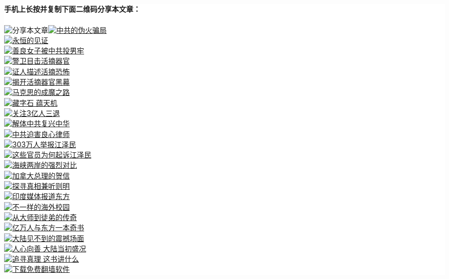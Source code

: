 <strong>手机上长按并复制下面二维码分享本文章：</strong><br><br><img src="http://d1p1.ip.zn2.us/v.php?action=qrcode&url=/gb/16/5/10/n7880654.md%231" title="分享本文章"></td><td VALIGN=TOP><a href="/gb/16/1/21/n4622075.md?dfh#1" target="_blank"><img src="https://raw.githubusercontent.com/jbnpp2467/djy/master/gb/300/wei-f1.jpg" title="中共的伪火骗局"  alt="中共的伪火骗局"></a><br><a href="https://github.com/jbnpp2467/www/blob/master/README.md?dfh#9" target="_blank"><img src="https://raw.githubusercontent.com/jbnpp2467/djy/master/gb/300/yong-h.jpg" title="永恒的见证"  alt="永恒的见证"></a><br><a href="/gb/13/9/29/n3974789.md?dfh#1" target="_blank"><img src="https://raw.githubusercontent.com/jbnpp2467/djy/master/gb/300/shang-lnz.jpg" title="善良女子被中共投男牢"  alt="善良女子被中共投男牢"></a><br><a href="/gb/16/3/16/n4663449.md?dfh#1" target="_blank"><img src="https://raw.githubusercontent.com/jbnpp2467/djy/master/gb/300/huo-z3.jpg" title="警卫目击活摘器官"  alt="警卫目击活摘器官"></a><br><a href="/gb/16/8/7/n8177641.md?dfh#1" target="_blank"><img src="https://raw.githubusercontent.com/jbnpp2467/djy/master/gb/300/huo-z4.jpg" title="证人描述活摘恐怖"  alt="证人描述活摘恐怖"></a><br><a href="/gb/10/4/19/n2881569.md?dfh#1" target="_blank"><img src="https://raw.githubusercontent.com/jbnpp2467/djy/master/gb/300/huo-z1.jpg" title="揭开活摘器官黑幕"  alt="揭开活摘器官黑幕"></a><br><a href="/gb/10/11/7/n3077476.md?dfh#1" target="_blank"><img src="https://raw.githubusercontent.com/jbnpp2467/djy/master/gb/300/ma-ks.jpg" title="马克思的成魔之路"  alt="马克思的成魔之路"></a><br><a href="/gb/14/6/9/n4173977.md?dfh#1" target="_blank"><img src="https://raw.githubusercontent.com/jbnpp2467/djy/master/gb/300/chang-zs.jpg" title="藏字石 蕴天机"  alt="藏字石 蕴天机"></a><br><a href="/gb/18/5/10/n10381511.md?dfh#1" target="_blank"><img src="https://raw.githubusercontent.com/jbnpp2467/djy/master/gb/300/st1.jpg" title="关注3亿人三退"  alt="关注3亿人三退"></a><br><a href="/gb/18/3/21/n10237682.md?dfh#1" target="_blank"><img src="https://raw.githubusercontent.com/jbnpp2467/djy/master/gb/300/jie-t.jpg" title="解体中共复兴中华"  alt="解体中共复兴中华"></a><br><a href="/gb/9/2/9/n2422991.md?dfh#1" target="_blank"><img src="https://raw.githubusercontent.com/jbnpp2467/djy/master/gb/300/gao-zs.jpg" title="中共迫害良心律师"  alt="中共迫害良心律师"></a><br><a href="/gb/18/12/9/n10900044.md?dfh#1" target="_blank"><img src="https://raw.githubusercontent.com/jbnpp2467/djy/master/gb/300/sj1.jpg" title="303万人举报江泽民"  alt="303万人举报江泽民"></a><br><a href="/gb/18/8/28/n10672014.md?dfh#1" target="_blank"><img src="https://raw.githubusercontent.com/jbnpp2467/djy/master/gb/300/sj2.jpg" title="这些官员为何起诉江泽民"  alt="这些官员为何起诉江泽民"></a><br><a href="/gb/8/12/18/n2367165.md?dfh#1" target="_blank"><img src="https://raw.githubusercontent.com/jbnpp2467/djy/master/gb/300/liangan.jpg" title="海峡两岸的强烈对比"  alt="海峡两岸的强烈对比"></a><br><a href="/gb/15/12/10/n4593139.md?dfh#1" target="_blank"><img src="https://raw.githubusercontent.com/jbnpp2467/djy/master/gb/300/jia-ndzl.jpg" title="加拿大总理的贺信"  alt="加拿大总理的贺信"></a><br><a href="/gb/11/6/17/n3289382.md?dfh#1" target="_blank"><img src="https://raw.githubusercontent.com/jbnpp2467/djy/master/gb/300/xiao-wd.jpg" title="探寻真相兼听则明"  alt="探寻真相兼听则明"></a><br><a href="/gb/18/10/27/n10812623.md?dfh#1" target="_blank"><img src="https://raw.githubusercontent.com/jbnpp2467/djy/master/gb/300/yindu.jpg" title="印度媒体报道东方"  alt="印度媒体报道东方"></a><br><a href="/gb/18/6/9/n10469652.md?dfh#1" target="_blank"><img src="https://raw.githubusercontent.com/jbnpp2467/djy/master/gb/300/xie-j.jpg" title="不一样的海外校园"  alt="不一样的海外校园"></a><br><a href="/gb/7/4/5/n1669415.md?dfh#1" target="_blank"><img src="https://raw.githubusercontent.com/jbnpp2467/djy/master/gb/300/li-up.jpg" title="从大师到徒弟的传奇"  alt="从大师到徒弟的传奇"></a><br><a href="/gb/17/5/26/n9191512.md?dfh#1" target="_blank"><img src="https://raw.githubusercontent.com/jbnpp2467/djy/master/gb/300/zfl2.jpg" title="亿万人与东方一本奇书"  alt="亿万人与东方一本奇书"></a><br><a href="/gb/13/11/27/n4020290.md?dfh#1" target="_blank"><img src="https://raw.githubusercontent.com/jbnpp2467/djy/master/gb/300/zhen-h.jpg" title="大陆见不到的震撼场面"  alt="大陆见不到的震撼场面"></a><br><a href="/gb/15/7/17/n4482910.md?dfh#1" target="_blank"><img src="https://raw.githubusercontent.com/jbnpp2467/djy/master/gb/300/dalu-sk.jpg" title="人心向善 大陆当初盛况"  alt="人心向善 大陆当初盛况"></a><br><a href="/gb/19/1/5/n10955468.md?dfh#1" target="_blank"><img src="https://raw.githubusercontent.com/jbnpp2467/djy/master/gb/300/zfl1.jpg" title="追寻真理 这书讲什么"  alt="追寻真理 这书讲什么"></a><br><a href="https://github.com/bannedbook/fanqiang/wiki" target="_blank"><img src="https://raw.githubusercontent.com/jbnpp2467/djy/master/gb/300/fq1.jpg" title="下载免费翻墙软件"  alt="下载免费翻墙软件"></a><br></td></tr></table>